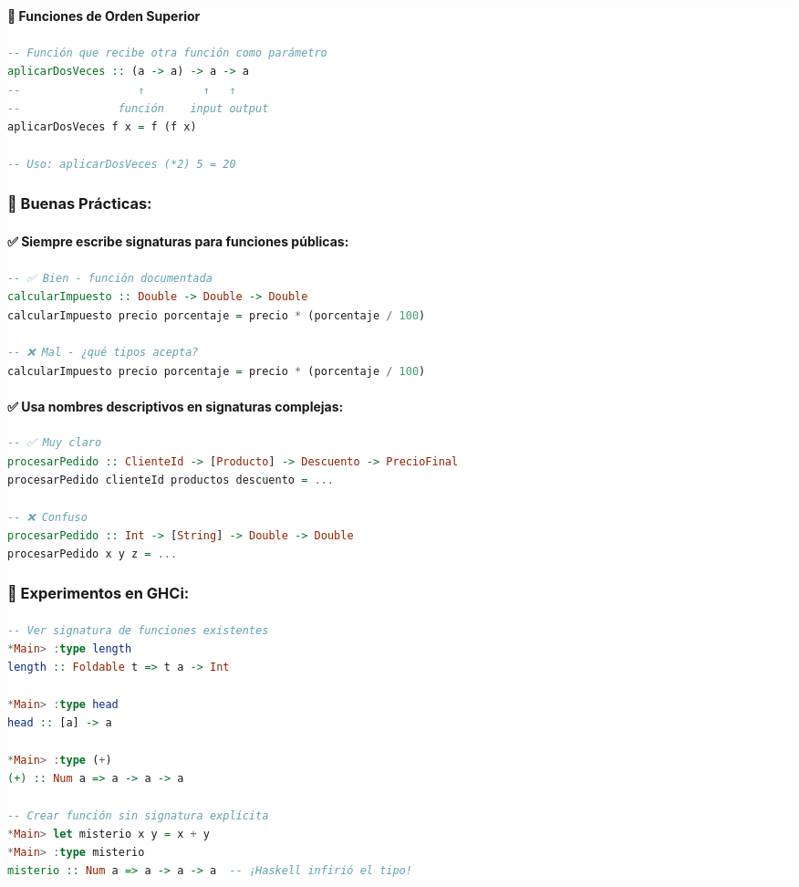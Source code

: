 #### **🔗 Funciones de Orden Superior**

```haskell
-- Función que recibe otra función como parámetro
aplicarDosVeces :: (a -> a) -> a -> a
--                  ↑         ↑   ↑
--               función    input output
aplicarDosVeces f x = f (f x)

-- Uso: aplicarDosVeces (*2) 5 = 20
```

### **📝 Buenas Prácticas:**

#### **✅ Siempre escribe signaturas para funciones públicas:**

```haskell
-- ✅ Bien - función documentada
calcularImpuesto :: Double -> Double -> Double
calcularImpuesto precio porcentaje = precio * (porcentaje / 100)

-- ❌ Mal - ¿qué tipos acepta?
calcularImpuesto precio porcentaje = precio * (porcentaje / 100)
```

#### **✅ Usa nombres descriptivos en signaturas complejas:**

```haskell
-- ✅ Muy claro
procesarPedido :: ClienteId -> [Producto] -> Descuento -> PrecioFinal
procesarPedido clienteId productos descuento = ...

-- ❌ Confuso
procesarPedido :: Int -> [String] -> Double -> Double
procesarPedido x y z = ...
```

### **🧪 Experimentos en GHCi:**

```haskell
-- Ver signatura de funciones existentes
*Main> :type length
length :: Foldable t => t a -> Int

*Main> :type head
head :: [a] -> a

*Main> :type (+)
(+) :: Num a => a -> a -> a

-- Crear función sin signatura explícita
*Main> let misterio x y = x + y
*Main> :type misterio
misterio :: Num a => a -> a -> a  -- ¡Haskell infirió el tipo!
```
